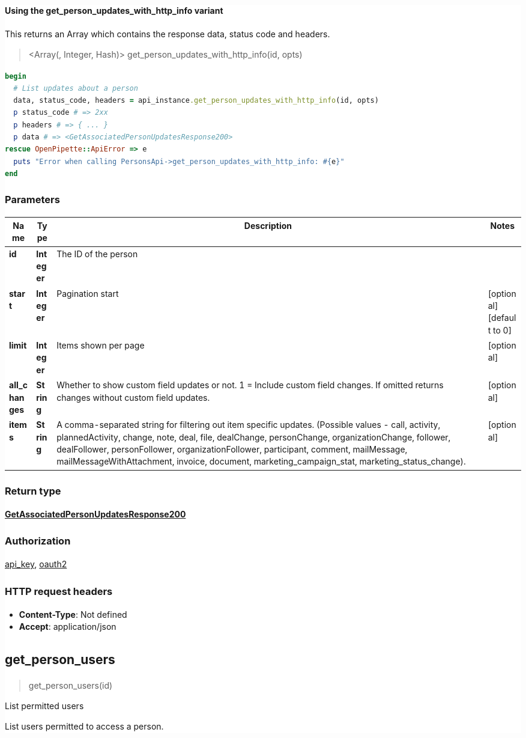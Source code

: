 #### Using the get_person_updates_with_http_info variant

This returns an Array which contains the response data, status code and headers.

> <Array(<GetAssociatedPersonUpdatesResponse200>, Integer, Hash)> get_person_updates_with_http_info(id, opts)

```ruby
begin
  # List updates about a person
  data, status_code, headers = api_instance.get_person_updates_with_http_info(id, opts)
  p status_code # => 2xx
  p headers # => { ... }
  p data # => <GetAssociatedPersonUpdatesResponse200>
rescue OpenPipette::ApiError => e
  puts "Error when calling PersonsApi->get_person_updates_with_http_info: #{e}"
end
```

### Parameters

| Name | Type | Description | Notes |
| ---- | ---- | ----------- | ----- |
| **id** | **Integer** | The ID of the person |  |
| **start** | **Integer** | Pagination start | [optional][default to 0] |
| **limit** | **Integer** | Items shown per page | [optional] |
| **all_changes** | **String** | Whether to show custom field updates or not. 1 &#x3D; Include custom field changes. If omitted returns changes without custom field updates. | [optional] |
| **items** | **String** | A comma-separated string for filtering out item specific updates. (Possible values - call, activity, plannedActivity, change, note, deal, file, dealChange, personChange, organizationChange, follower, dealFollower, personFollower, organizationFollower, participant, comment, mailMessage, mailMessageWithAttachment, invoice, document, marketing_campaign_stat, marketing_status_change). | [optional] |

### Return type

[**GetAssociatedPersonUpdatesResponse200**](GetAssociatedPersonUpdatesResponse200.md)

### Authorization

[api_key](../README.md#api_key), [oauth2](../README.md#oauth2)

### HTTP request headers

- **Content-Type**: Not defined
- **Accept**: application/json


## get_person_users

> <ListPermittedUsersResponse2001> get_person_users(id)

List permitted users

List users permitted to access a person.
